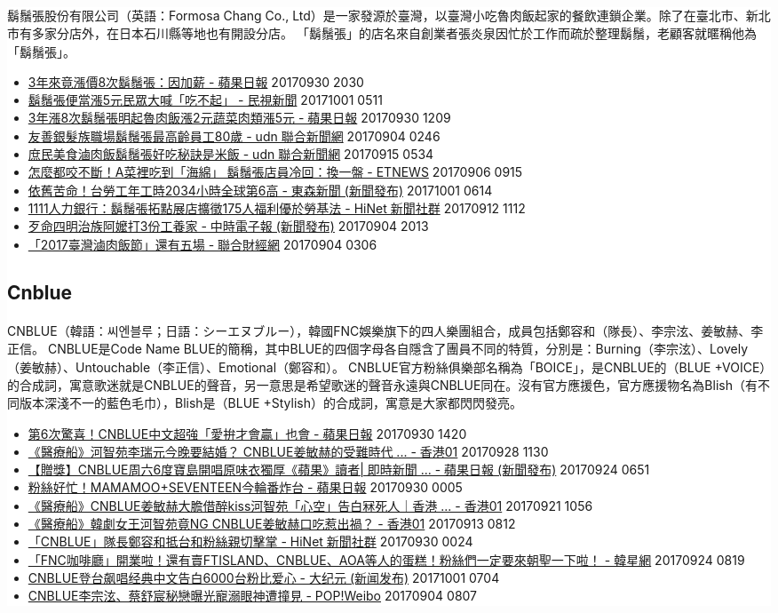 鬍鬚張股份有限公司（英語：Formosa Chang Co., Ltd）是一家發源於臺灣，以臺灣小吃魯肉飯起家的餐飲連鎖企業。除了在臺北市、新北市有多家分店外，在日本石川縣等地也有開設分店。
「鬍鬚張」的店名來自創業者張炎泉因忙於工作而疏於整理鬍鬚，老顧客就暱稱他為「鬍鬚張」。


- [3年來竟漲價8次鬍鬚張：因加薪 - 蘋果日報](http://www.appledaily.com.tw/appledaily/article/headline/20171001/37799107/ "3年來竟漲價8次鬍鬚張：因加薪 - 蘋果日報") 20170930 2030
- [鬍鬚張便當漲5元民眾大喊「吃不起」 - 民視新聞](https://news.ftv.com.tw/news/detail/2017A01F03M1 "鬍鬚張便當漲5元民眾大喊「吃不起」 - 民視新聞") 20171001 0511
- [3年漲8次鬍鬚張明起魯肉飯漲2元蔬菜肉類漲5元 - 蘋果日報](http://www.appledaily.com.tw/realtimenews/article/life/20170930/1214456/ "3年漲8次鬍鬚張明起魯肉飯漲2元蔬菜肉類漲5元 - 蘋果日報") 20170930 1209
- [友善銀髮族職場鬍鬚張最高齡員工80歲 - udn 聯合新聞網](https://udn.com/news/story/7238/2681151 "友善銀髮族職場鬍鬚張最高齡員工80歲 - udn 聯合新聞網") 20170904 0246
- [庶民美食滷肉飯鬍鬚張好吃秘訣是米飯 - udn 聯合新聞網](https://udn.com/news/story/7266/2703317 "庶民美食滷肉飯鬍鬚張好吃秘訣是米飯 - udn 聯合新聞網") 20170915 0534
- [怎麼都咬不斷！A菜裡吃到「海綿」 鬍鬚張店員冷回：換一盤 - ETNEWS](https://www.ettoday.net/news/20170906/1005207.htm?t=%E6%80%8E%E9%BA%BC%E9%83%BD%E5%92%AC%E4%B8%8D%E6%96%B7%EF%BC%81A%E8%8F%9C%E8%A3%A1%E5%90%83%E5%88%B0%E3%80%8C%E6%B5%B7%E7%B6%BF%E3%80%8D%E3%80%80%E9%AC%8D%E9%AC%9A%E5%BC%B5%E5%BA%97%E5%93%A1%E5%86%B7%E5%9B%9E%EF%BC%9A%E6%8F%9B%E4%B8%80%E7%9B%A4 "怎麼都咬不斷！A菜裡吃到「海綿」 鬍鬚張店員冷回：換一盤 - ETNEWS") 20170906 0915
- [依舊苦命！台勞工年工時2034小時全球第6高 - 東森新聞 (新聞發布)](http://news.ebc.net.tw/news.php?nid=80550 "依舊苦命！台勞工年工時2034小時全球第6高 - 東森新聞 (新聞發布)") 20171001 0614
- [1111人力銀行：鬍鬚張拓點展店擴徵175人福利優於勞基法 - HiNet 新聞社群](http://times.hinet.net/topic/20550691 "1111人力銀行：鬍鬚張拓點展店擴徵175人福利優於勞基法 - HiNet 新聞社群") 20170912 1112
- [歹命四明治族阿嬤打3份工養家 - 中時電子報 (新聞發布)](http://www.chinatimes.com/newspapers/20170905000364-260114 "歹命四明治族阿嬤打3份工養家 - 中時電子報 (新聞發布)") 20170904 2013
- [「2017臺灣滷肉飯節」還有五場 - 聯合財經網](https://money.udn.com/money/story/5635/2681180 "「2017臺灣滷肉飯節」還有五場 - 聯合財經網") 20170904 0306

## Cnblue

CNBLUE（韓語：씨엔블루；日語：シーエヌブルー），韓國FNC娛樂旗下的四人樂團組合，成員包括鄭容和（隊長）、李宗泫、姜敏赫、李正信。
CNBLUE是Code Name BLUE的簡稱，其中BLUE的四個字母各自隱含了團員不同的特質，分別是：Burning（李宗泫）、Lovely（姜敏赫）、Untouchable（李正信）、Emotional（鄭容和）。
CNBLUE官方粉絲俱樂部名稱為「BOICE」，是CNBLUE的（BLUE +VOICE）的合成詞，寓意歌迷就是CNBLUE的聲音，另一意思是希望歌迷的聲音永遠與CNBLUE同在。沒有官方應援色，官方應援物名為Blish（有不同版本深淺不一的藍色毛巾），Blish是（BLUE +Stylish）的合成詞，寓意是大家都閃閃發亮。
- [第6次驚喜！CNBLUE中文超強「愛拚才會贏」也會 - 蘋果日報](http://www.appledaily.com.tw/realtimenews/article/new/20170930/1214344/ "第6次驚喜！CNBLUE中文超強「愛拚才會贏」也會 - 蘋果日報") 20170930 1420
- [《醫療船》河智苑李瑞元今晚要結婚？ CNBLUE姜敏赫的受難時代 ... - 香港01](https://www.hk01.com/%E9%9F%93%E8%BF%B7/122232/-%E9%86%AB%E7%99%82%E8%88%B9-%E6%B2%B3%E6%99%BA%E8%8B%91%E6%9D%8E%E7%91%9E%E5%85%83%E4%BB%8A%E6%99%9A%E8%A6%81%E7%B5%90%E5%A9%9A-CNBLUE%E5%A7%9C%E6%95%8F%E8%B5%AB%E7%9A%84%E5%8F%97%E9%9B%A3%E6%99%82%E4%BB%A3 "《醫療船》河智苑李瑞元今晚要結婚？ CNBLUE姜敏赫的受難時代 ... - 香港01") 20170928 1130
- [【贈獎】CNBLUE周六6度寶島開唱原味衣獨厚《蘋果》讀者| 即時新聞 ... - 蘋果日報 (新聞發布)](http://www.appledaily.com.tw/realtimenews/article/new/20170924/1209826/ "【贈獎】CNBLUE周六6度寶島開唱原味衣獨厚《蘋果》讀者| 即時新聞 ... - 蘋果日報 (新聞發布)") 20170924 0651
- [粉絲好忙！MAMAMOO+SEVENTEEN今輪番炸台 - 蘋果日報](http://www.appledaily.com.tw/realtimenews/article/new/20170930/1213977/ "粉絲好忙！MAMAMOO+SEVENTEEN今輪番炸台 - 蘋果日報") 20170930 0005
- [《醫療船》CNBLUE姜敏赫大膽借醉kiss河智苑「心空」告白冧死人｜香港 ... - 香港01](https://www.hk01.com/%E9%9F%93%E8%BF%B7/120728/-%E9%86%AB%E7%99%82%E8%88%B9-CNBLUE%E5%A7%9C%E6%95%8F%E8%B5%AB%E5%A4%A7%E8%86%BD%E5%80%9F%E9%86%89kiss%E6%B2%B3%E6%99%BA%E8%8B%91-%E5%BF%83%E7%A9%BA-%E5%91%8A%E7%99%BD%E5%86%A7%E6%AD%BB%E4%BA%BA "《醫療船》CNBLUE姜敏赫大膽借醉kiss河智苑「心空」告白冧死人｜香港 ... - 香港01") 20170921 1056
- [《醫療船》韓劇女王河智苑竟NG CNBLUE姜敏赫口吃惹出禍？ - 香港01](https://www.hk01.com/%E9%9F%93%E8%BF%B7/118808/-%E9%86%AB%E7%99%82%E8%88%B9-%E9%9F%93%E5%8A%87%E5%A5%B3%E7%8E%8B%E6%B2%B3%E6%99%BA%E8%8B%91%E7%AB%9FNG-CNBLUE%E5%A7%9C%E6%95%8F%E8%B5%AB%E5%8F%A3%E5%90%83%E6%83%B9%E5%87%BA%E7%A6%8D- "《醫療船》韓劇女王河智苑竟NG CNBLUE姜敏赫口吃惹出禍？ - 香港01") 20170913 0812
- [「CNBLUE」隊長鄭容和抵台和粉絲親切擊掌 - HiNet 新聞社群](https://times.hinet.net/news/20666332 "「CNBLUE」隊長鄭容和抵台和粉絲親切擊掌 - HiNet 新聞社群") 20170930 0024
- [「FNC咖啡廳」開業啦！還有賣FTISLAND、CNBLUE、AOA等人的蛋糕！粉絲們一定要來朝聖一下啦！ - 韓星網](https://www.koreastardaily.com/tc/news/98395 "「FNC咖啡廳」開業啦！還有賣FTISLAND、CNBLUE、AOA等人的蛋糕！粉絲們一定要來朝聖一下啦！ - 韓星網") 20170924 0819
- [CNBLUE登台飙唱经典中文告白6000台粉比爱心 - 大纪元 (新闻发布)](http://www.epochtimes.com/gb/17/10/1/n9687650.htm "CNBLUE登台飙唱经典中文告白6000台粉比爱心 - 大纪元 (新闻发布)") 20171001 0704
- [CNBLUE李宗泫、蔡舒宸秘戀曝光寵溺眼神遭撞見 - POP!Weibo](http://ipop.sina.com.tw/posts/258188 "CNBLUE李宗泫、蔡舒宸秘戀曝光寵溺眼神遭撞見 - POP!Weibo") 20170904 0807

